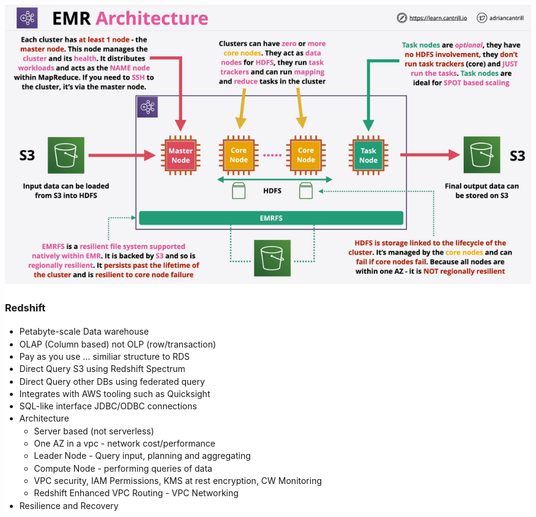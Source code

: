 ![EMR](../images/emr.png)

### Redshift

* Petabyte-scale Data warehouse
* OLAP (Column based) not OLP (row/transaction)
* Pay as you use ... similiar structure to RDS
* Direct Query S3 using Redshift Spectrum
* Direct Query other DBs using federated query
* Integrates with AWS tooling such as Quicksight
* SQL-like interface JDBC/ODBC connections
* Architecture
    * Server based (not serverless)
    * One AZ in a vpc - network cost/performance
    * Leader Node - Query input, planning and aggregating
    * Compute Node - performing queries of data
    * VPC security, IAM Permissions, KMS at rest encryption, CW Monitoring
    * Redshift Enhanced VPC Routing - VPC Networking
* Resilience and Recovery

